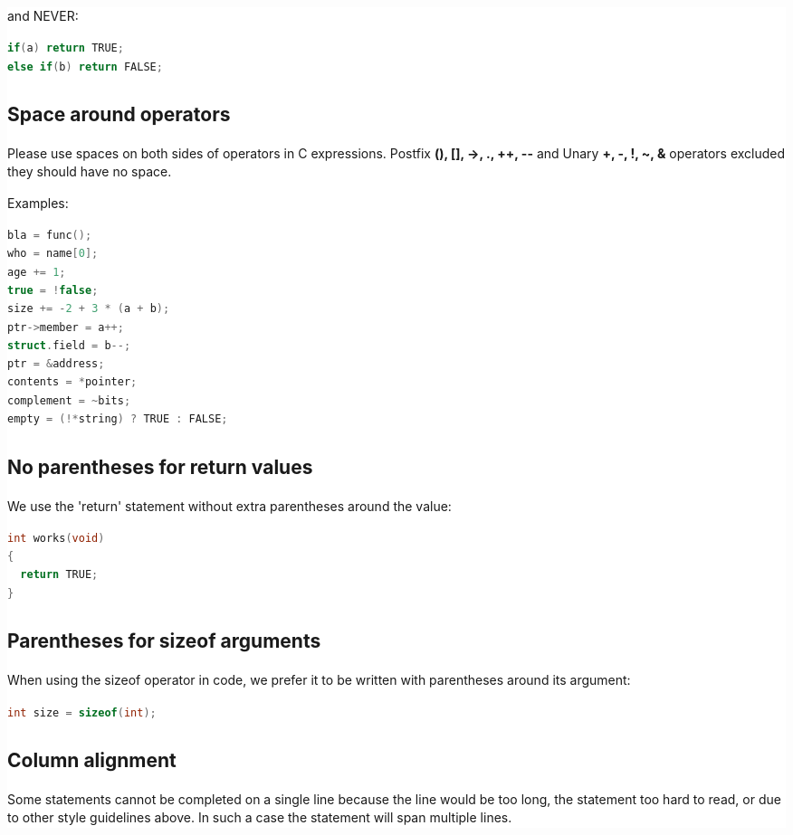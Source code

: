 and NEVER:

```c
if(a) return TRUE;
else if(b) return FALSE;
```

## Space around operators

Please use spaces on both sides of operators in C expressions. Postfix **(),
[], ->, ., ++, --** and Unary **+, -, !, ~, &** operators excluded they should
have no space.

Examples:

```c
bla = func();
who = name[0];
age += 1;
true = !false;
size += -2 + 3 * (a + b);
ptr->member = a++;
struct.field = b--;
ptr = &address;
contents = *pointer;
complement = ~bits;
empty = (!*string) ? TRUE : FALSE;
```

## No parentheses for return values

We use the 'return' statement without extra parentheses around the value:

```c
int works(void)
{
  return TRUE;
}
```

## Parentheses for sizeof arguments

When using the sizeof operator in code, we prefer it to be written with
parentheses around its argument:

```c
int size = sizeof(int);
```

## Column alignment

Some statements cannot be completed on a single line because the line would be
too long, the statement too hard to read, or due to other style guidelines
above. In such a case the statement will span multiple lines.
